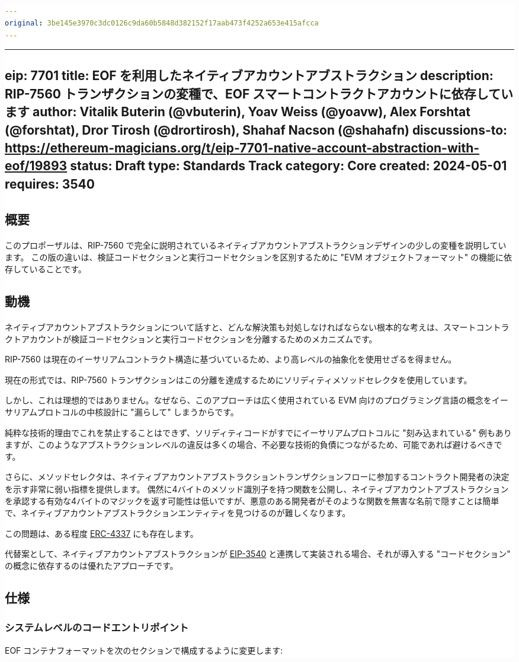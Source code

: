 ```yaml
---
original: 3be145e3970c3dc0126c9da60b5848d382152f17aab473f4252a653e415afcca
---
```


---
eip: 7701
title: EOF を利用したネイティブアカウントアブストラクション
description: RIP-7560 トランザクションの変種で、EOF スマートコントラクトアカウントに依存しています
author: Vitalik Buterin (@vbuterin), Yoav Weiss (@yoavw), Alex Forshtat (@forshtat), Dror Tirosh (@drortirosh), Shahaf Nacson (@shahafn)
discussions-to: https://ethereum-magicians.org/t/eip-7701-native-account-abstraction-with-eof/19893
status: Draft
type: Standards Track
category: Core
created: 2024-05-01
requires: 3540
---

## 概要

このプロポーザルは、RIP-7560 で完全に説明されているネイティブアカウントアブストラクションデザインの少しの変種を説明しています。
この版の違いは、検証コードセクションと実行コードセクションを区別するために "EVM オブジェクトフォーマット" の機能に依存していることです。

## 動機

ネイティブアカウントアブストラクションについて話すと、どんな解決策も対処しなければならない根本的な考えは、スマートコントラクトアカウントが検証コードセクションと実行コードセクションを分離するためのメカニズムです。

RIP-7560 は現在のイーサリアムコントラクト構造に基づいているため、より高レベルの抽象化を使用せざるを得ません。

現在の形式では、RIP-7560 トランザクションはこの分離を達成するためにソリディティメソッドセレクタを使用しています。

しかし、これは理想的ではありません。なぜなら、このアプローチは広く使用されている EVM 向けのプログラミング言語の概念をイーサリアムプロトコルの中核設計に "漏らして" しまうからです。

純粋な技術的理由でこれを禁止することはできず、ソリディティコードがすでにイーサリアムプロトコルに "刻み込まれている" 例もありますが、このようなアブストラクションレベルの違反は多くの場合、不必要な技術的負債につながるため、可能であれば避けるべきです。

さらに、メソッドセレクタは、ネイティブアカウントアブストラクショントランザクションフローに参加するコントラクト開発者の決定を示す非常に弱い指標を提供します。
偶然に4バイトのメソッド識別子を持つ関数を公開し、ネイティブアカウントアブストラクションを承認する有効な4バイトのマジックを返す可能性は低いですが、悪意のある開発者がそのような関数を無害な名前で隠すことは簡単で、ネイティブアカウントアブストラクションエンティティを見つけるのが難しくなります。

この問題は、ある程度 [ERC-4337](./eip-4337.md) にも存在します。

代替案として、ネイティブアカウントアブストラクションが [EIP-3540](./eip-3540) と連携して実装される場合、それが導入する "コードセクション" の概念に依存するのは優れたアプローチです。

## 仕様

### システムレベルのコードエントリポイント

EOF コンテナフォーマットを次のセクションで構成するように変更します:
